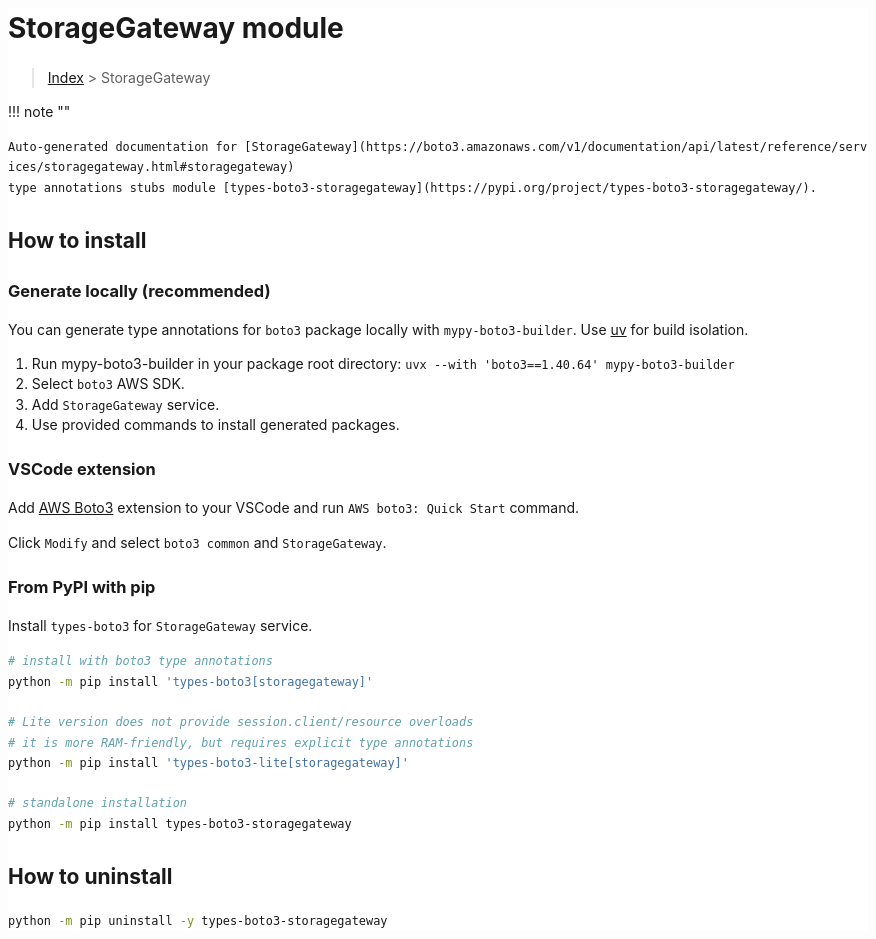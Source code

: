 #  StorageGateway module

> [Index](../README.md) > StorageGateway

!!! note ""

    Auto-generated documentation for [StorageGateway](https://boto3.amazonaws.com/v1/documentation/api/latest/reference/services/storagegateway.html#storagegateway)
    type annotations stubs module [types-boto3-storagegateway](https://pypi.org/project/types-boto3-storagegateway/).

## How to install

### Generate locally (recommended)

You can generate type annotations for `boto3` package locally with `mypy-boto3-builder`.
Use [uv](https://docs.astral.sh/uv/getting-started/installation/) for build isolation.

1. Run mypy-boto3-builder in your package root directory: `uvx --with 'boto3==1.40.64' mypy-boto3-builder`
1. Select `boto3` AWS SDK.
1. Add `StorageGateway` service.
1. Use provided commands to install generated packages.


### VSCode extension

Add [AWS Boto3](https://marketplace.visualstudio.com/items?itemName=Boto3typed.boto3-ide)
extension to your VSCode and run `AWS boto3: Quick Start` command.

Click `Modify` and select `boto3 common` and `StorageGateway`.


### From PyPI with pip

Install `types-boto3` for `StorageGateway` service.

```bash
# install with boto3 type annotations
python -m pip install 'types-boto3[storagegateway]'

# Lite version does not provide session.client/resource overloads
# it is more RAM-friendly, but requires explicit type annotations
python -m pip install 'types-boto3-lite[storagegateway]'

# standalone installation
python -m pip install types-boto3-storagegateway
```



## How to uninstall

```bash
python -m pip uninstall -y types-boto3-storagegateway
```

